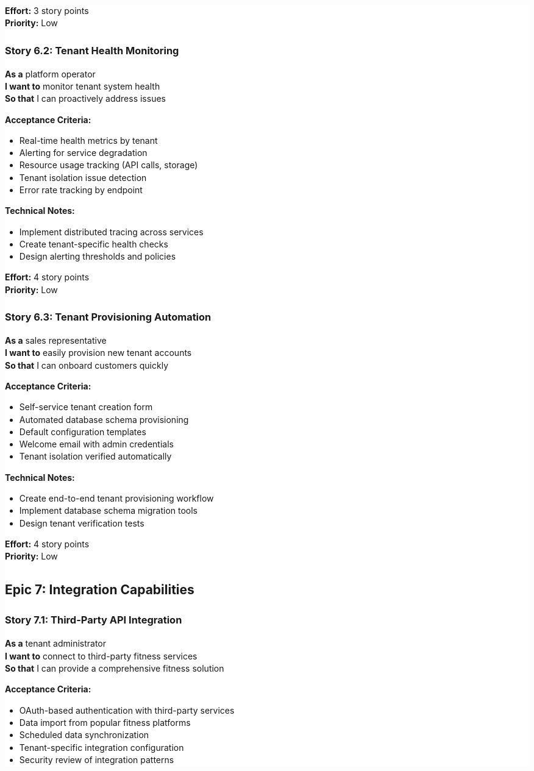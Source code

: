 **Effort:** 3 story points  
**Priority:** Low

### Story 6.2: Tenant Health Monitoring
**As a** platform operator  
**I want to** monitor tenant system health  
**So that** I can proactively address issues

**Acceptance Criteria:**
- Real-time health metrics by tenant
- Alerting for service degradation
- Resource usage tracking (API calls, storage)
- Tenant isolation issue detection
- Error rate tracking by endpoint

**Technical Notes:**
- Implement distributed tracing across services
- Create tenant-specific health checks
- Design alerting thresholds and policies

**Effort:** 4 story points  
**Priority:** Low

### Story 6.3: Tenant Provisioning Automation
**As a** sales representative  
**I want to** easily provision new tenant accounts  
**So that** I can onboard customers quickly

**Acceptance Criteria:**
- Self-service tenant creation form
- Automated database schema provisioning
- Default configuration templates
- Welcome email with admin credentials
- Tenant isolation verified automatically

**Technical Notes:**
- Create end-to-end tenant provisioning workflow
- Implement database schema migration tools
- Design tenant verification tests

**Effort:** 4 story points  
**Priority:** Low

## Epic 7: Integration Capabilities

### Story 7.1: Third-Party API Integration
**As a** tenant administrator  
**I want to** connect to third-party fitness services  
**So that** I can provide a comprehensive fitness solution

**Acceptance Criteria:**
- OAuth-based authentication with third-party services
- Data import from popular fitness platforms
- Scheduled data synchronization
- Tenant-specific integration configuration
- Security review of integration patterns
